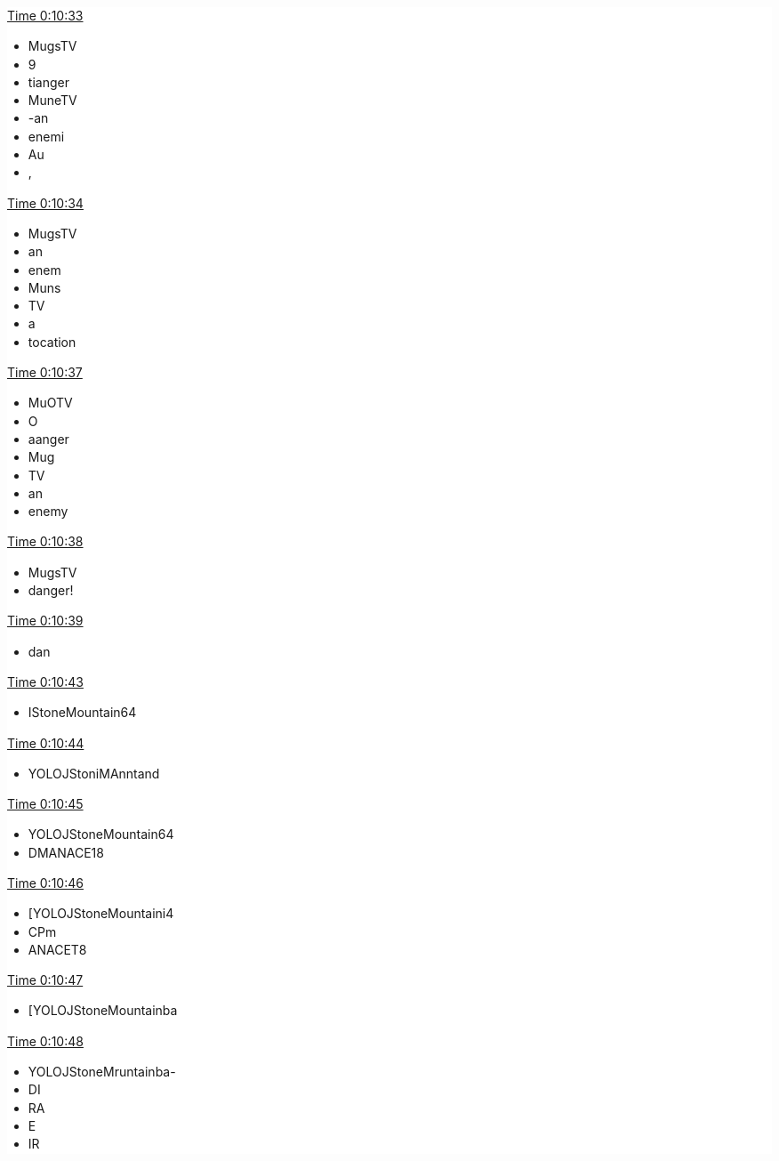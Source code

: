  [Time 0:10:33](https://youtu.be/IJClCaXK7Bw?t=628) 
- MugsTV 
- 9 
- tianger 
- MuneTV 
- -an 
- enemi 
- Au 
- , 

 [Time 0:10:34](https://youtu.be/IJClCaXK7Bw?t=629) 
- MugsTV 
- an 
- enem 
- Muns 
- TV 
- a 
- tocation 

 [Time 0:10:37](https://youtu.be/IJClCaXK7Bw?t=632) 
- MuOTV 
- O 
- aanger 
- Mug 
- TV 
- an 
- enemy 

 [Time 0:10:38](https://youtu.be/IJClCaXK7Bw?t=633) 
- MugsTV 
- danger! 

 [Time 0:10:39](https://youtu.be/IJClCaXK7Bw?t=634) 
- dan 

 [Time 0:10:43](https://youtu.be/IJClCaXK7Bw?t=638) 
- IStoneMountain64 

 [Time 0:10:44](https://youtu.be/IJClCaXK7Bw?t=639) 
- YOLOJStoniMAnntand 

 [Time 0:10:45](https://youtu.be/IJClCaXK7Bw?t=640) 
- YOLOJStoneMountain64 
- DMANACE18 

 [Time 0:10:46](https://youtu.be/IJClCaXK7Bw?t=641) 
- [YOLOJStoneMountaini4 
- CPm 
- ANACET8 

 [Time 0:10:47](https://youtu.be/IJClCaXK7Bw?t=642) 
- [YOLOJStoneMountainba 

 [Time 0:10:48](https://youtu.be/IJClCaXK7Bw?t=643) 
- YOLOJStoneMruntainba- 
- DI 
- RA 
- E 
- IR 
